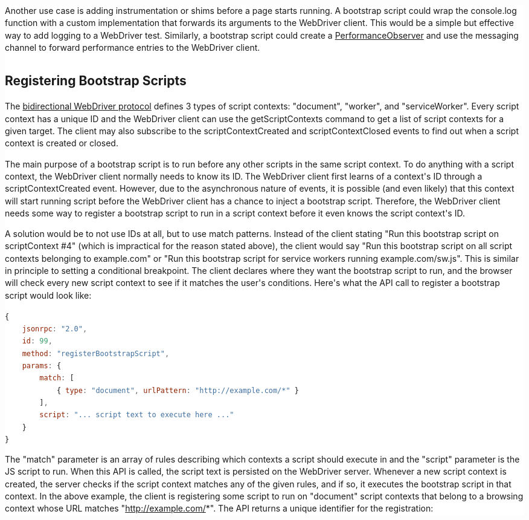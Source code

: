 Another use case is adding instrumentation or shims before a page starts running. A bootstrap script could wrap the console.log function with a custom implementation that forwards its arguments to the WebDriver client. This would be a simple but effective way to add logging to a WebDriver test. Similarly, a bootstrap script could create a [PerformanceObserver](https://developer.mozilla.org/en-US/docs/Web/API/PerformanceObserver) and use the messaging channel to forward performance entries to the WebDriver client.

## Registering Bootstrap Scripts

The [bidirectional WebDriver protocol](webdriver.md) defines 3 types of script contexts: "document", "worker", and "serviceWorker". Every script context has a unique ID and the WebDriver client can use the getScriptContexts command to get a list of script contexts for a given target. The client may also subscribe to the scriptContextCreated and scriptContextClosed events to find out when a script context is created or closed.

The main purpose of a bootstrap script is to run before any other scripts in the same script context. To do anything with a script context, the WebDriver client normally needs to know its ID. The WebDriver client first learns of a context's ID through a scriptContextCreated event. However, due to the asynchronous nature of events, it is possible (and even likely) that this context will start running script before the WebDriver client has a chance to inject a bootstrap script. Therefore, the WebDriver client needs some way to register a bootstrap script to run in a script context before it even knows the script context's ID.

A solution would be to not use IDs at all, but to use match patterns. Instead of the client stating "Run this bootstrap script on scriptContext #4" (which is impractical for the reason stated above), the client would say "Run this bootstrap script on all script contexts belonging to example.com" or "Run this bootstrap script for service workers running example.com/sw.js". This is similar in principle to setting a conditional breakpoint. The client declares where they want the bootstrap script to run, and the browser will check every new script context to see if it matches the user's conditions. Here's what the API call to register a bootstrap script would look like:

```javascript
{
    jsonrpc: "2.0",
    id: 99,
    method: "registerBootstrapScript",
    params: {
        match: [
            { type: "document", urlPattern: "http://example.com/*" }
        ],
        script: "... script text to execute here ..."
    }
}
```

The "match" parameter is an array of rules describing which contexts a script should execute in and the "script" parameter is the JS script to run. When this API is called, the script text is persisted on the WebDriver server. Whenever a new script context is created, the server checks if the script context matches any of the given rules, and if so, it executes the bootstrap script in that context. In the above example, the client is registering some script to run on "document" script contexts that belong to a browsing context whose URL matches "http://example.com/*". The API returns a unique identifier for the registration:
